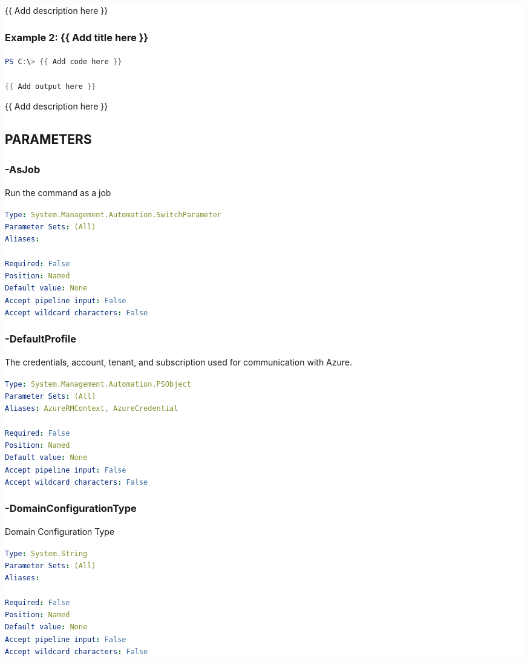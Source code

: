 {{ Add description here }}

### Example 2: {{ Add title here }}
```powershell
PS C:\> {{ Add code here }}

{{ Add output here }}
```

{{ Add description here }}

## PARAMETERS

### -AsJob
Run the command as a job

```yaml
Type: System.Management.Automation.SwitchParameter
Parameter Sets: (All)
Aliases:

Required: False
Position: Named
Default value: None
Accept pipeline input: False
Accept wildcard characters: False
```

### -DefaultProfile
The credentials, account, tenant, and subscription used for communication with Azure.

```yaml
Type: System.Management.Automation.PSObject
Parameter Sets: (All)
Aliases: AzureRMContext, AzureCredential

Required: False
Position: Named
Default value: None
Accept pipeline input: False
Accept wildcard characters: False
```

### -DomainConfigurationType
Domain Configuration Type

```yaml
Type: System.String
Parameter Sets: (All)
Aliases:

Required: False
Position: Named
Default value: None
Accept pipeline input: False
Accept wildcard characters: False
```
